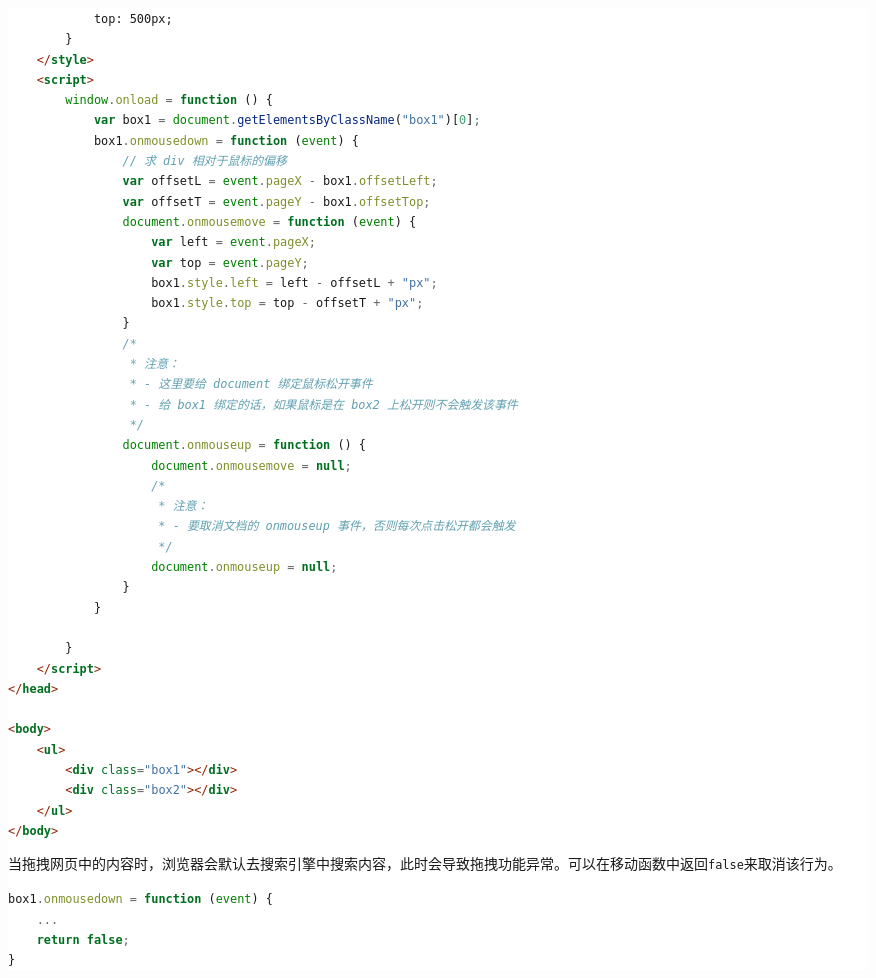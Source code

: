 ```html
            top: 500px;
        }
    </style>
    <script>
        window.onload = function () {
            var box1 = document.getElementsByClassName("box1")[0];
            box1.onmousedown = function (event) {
                // 求 div 相对于鼠标的偏移
                var offsetL = event.pageX - box1.offsetLeft;
                var offsetT = event.pageY - box1.offsetTop;
                document.onmousemove = function (event) {
                    var left = event.pageX;
                    var top = event.pageY;
                    box1.style.left = left - offsetL + "px";
                    box1.style.top = top - offsetT + "px";
                }
                /*
                 * 注意：
                 * - 这里要给 document 绑定鼠标松开事件
                 * - 给 box1 绑定的话，如果鼠标是在 box2 上松开则不会触发该事件
                 */
                document.onmouseup = function () {
                    document.onmousemove = null;
                    /*
                     * 注意：
                     * - 要取消文档的 onmouseup 事件，否则每次点击松开都会触发
                     */
                    document.onmouseup = null;
                }
            }

        }
    </script>
</head>

<body>
    <ul>
        <div class="box1"></div>
        <div class="box2"></div>
    </ul>
</body>
```

当拖拽网页中的内容时，浏览器会默认去搜索引擎中搜索内容，此时会导致拖拽功能异常。可以在移动函数中返回`false`来取消该行为。

```js
box1.onmousedown = function (event) {
    ...
    return false;
}
```
